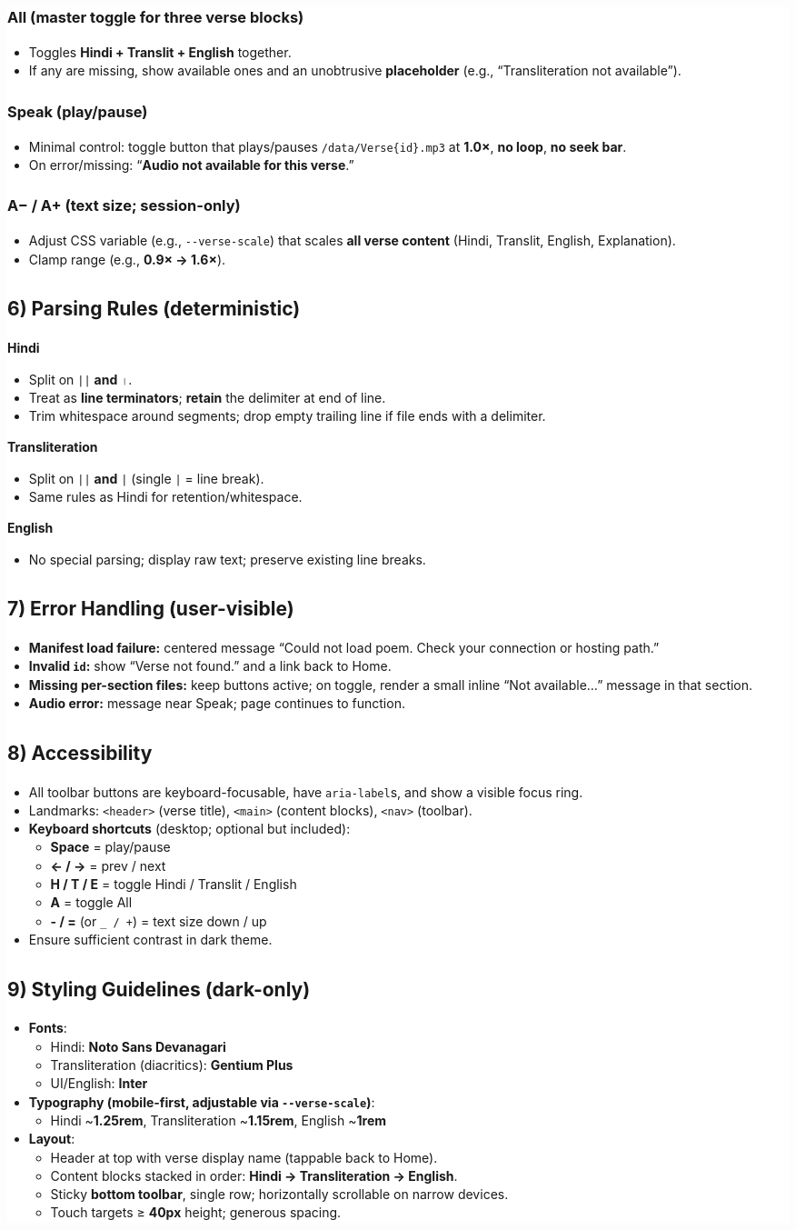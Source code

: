 ### All (master toggle for three verse blocks)
- Toggles **Hindi + Translit + English** together.
- If any are missing, show available ones and an unobtrusive **placeholder** (e.g., “Transliteration not available”).

### Speak (play/pause)
- Minimal control: toggle button that plays/pauses `/data/Verse{id}.mp3` at **1.0×**, **no loop**, **no seek bar**.
- On error/missing: “**Audio not available for this verse**.”

### A− / A+ (text size; session-only)
- Adjust CSS variable (e.g., `--verse-scale`) that scales **all verse content** (Hindi, Translit, English, Explanation).
- Clamp range (e.g., **0.9× → 1.6×**).

## 6) Parsing Rules (deterministic)

**Hindi**
- Split on `||` **and** `।`.
- Treat as **line terminators**; **retain** the delimiter at end of line.
- Trim whitespace around segments; drop empty trailing line if file ends with a delimiter.

**Transliteration**
- Split on `||` **and** `|` (single `|` = line break).
- Same rules as Hindi for retention/whitespace.

**English**
- No special parsing; display raw text; preserve existing line breaks.

## 7) Error Handling (user-visible)
- **Manifest load failure:** centered message “Could not load poem. Check your connection or hosting path.”
- **Invalid `id`:** show “Verse not found.” and a link back to Home.
- **Missing per-section files:** keep buttons active; on toggle, render a small inline “Not available…” message in that section.
- **Audio error:** message near Speak; page continues to function.

## 8) Accessibility
- All toolbar buttons are keyboard-focusable, have `aria-label`s, and show a visible focus ring.
- Landmarks: `<header>` (verse title), `<main>` (content blocks), `<nav>` (toolbar).
- **Keyboard shortcuts** (desktop; optional but included):
  - **Space** = play/pause
  - **← / →** = prev / next
  - **H / T / E** = toggle Hindi / Translit / English
  - **A** = toggle All
  - **- / =** (or `_ / +`) = text size down / up
- Ensure sufficient contrast in dark theme.

## 9) Styling Guidelines (dark-only)
- **Fonts**:
  - Hindi: **Noto Sans Devanagari**
  - Transliteration (diacritics): **Gentium Plus**
  - UI/English: **Inter**
- **Typography (mobile-first, adjustable via `--verse-scale`)**:
  - Hindi ~**1.25rem**, Transliteration ~**1.15rem**, English ~**1rem**
- **Layout**:
  - Header at top with verse display name (tappable back to Home).
  - Content blocks stacked in order: **Hindi → Transliteration → English**.
  - Sticky **bottom toolbar**, single row; horizontally scrollable on narrow devices.
  - Touch targets ≥ **40px** height; generous spacing.
